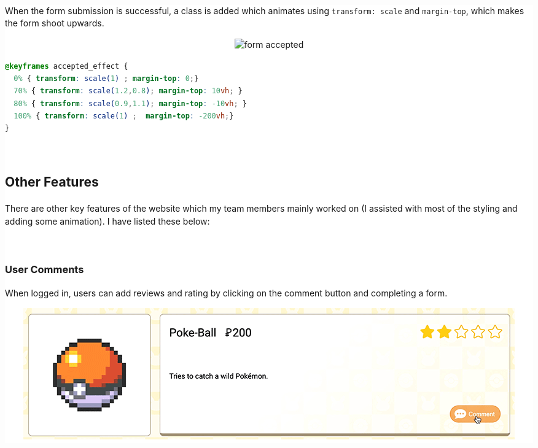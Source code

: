 When the form submission is successful, a class is added which animates using `transform: scale` and `margin-top`, which makes the form shoot upwards.

<p align="center">
	  <img src="README_images/accepted.gif" width="500"  alt="form accepted" />
</p>

```css
@keyframes accepted_effect {
  0% { transform: scale(1) ; margin-top: 0;}
  70% { transform: scale(1.2,0.8); margin-top: 10vh; }
  80% { transform: scale(0.9,1.1); margin-top: -10vh; }
  100% { transform: scale(1) ;  margin-top: -200vh;}
}
```

<br/>

## Other Features

There are other key features of the website which my team members mainly worked on (I assisted with most of the styling and adding some animation). I have listed these below:

<br />

### User Comments

When logged in, users can add reviews and rating by clicking on the comment button and completing a form. 

<p align="center">
	  <img src="README_images/comment_button.gif"  alt="comment button" />
</p>

<p align="center">